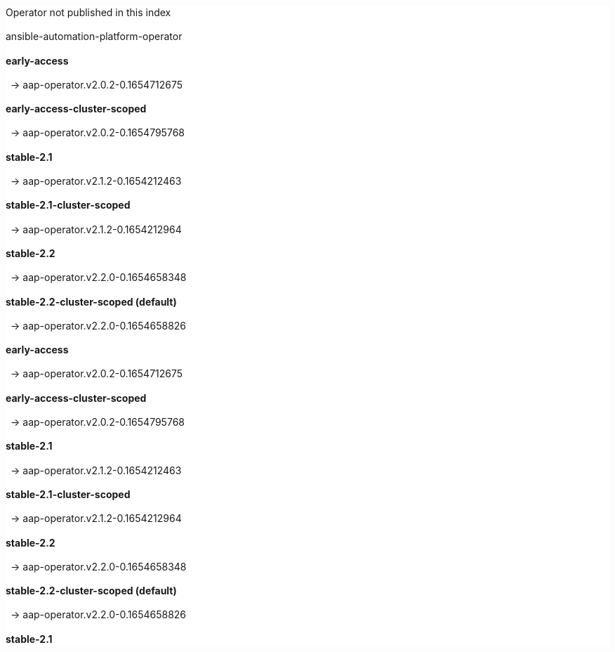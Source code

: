 </td>
<td class="parentCell">
<p>Operator not published in this index</p>
</td>
</tr>
</tbody>
<tbody>
<tr style="visibility:collapse">
<td>ansible-automation-platform-operator</td>
<td class="parentCell">
<p class="non-common-channel">
<b>early-access</b>
</p>
<p> → aap-operator.v2.0.2-0.1654712675</p>
<p class="non-common-channel">
<b>early-access-cluster-scoped</b>
</p>
<p> → aap-operator.v2.0.2-0.1654795768</p>
<p class="common-channel">
<b>stable-2.1</b>
</p>
<p> → aap-operator.v2.1.2-0.1654212463</p>
<p class="common-channel">
<b>stable-2.1-cluster-scoped</b>
</p>
<p> → aap-operator.v2.1.2-0.1654212964</p>
<p class="common-channel">
<b>stable-2.2</b>
</p>
<p> → aap-operator.v2.2.0-0.1654658348</p>
<p class="common-channel">
<b>stable-2.2-cluster-scoped (default)</b>
</p>
<p> → aap-operator.v2.2.0-0.1654658826</p>
</td>
<td class="parentCell">
<p class="non-common-channel">
<b>early-access</b>
</p>
<p> → aap-operator.v2.0.2-0.1654712675</p>
<p class="non-common-channel">
<b>early-access-cluster-scoped</b>
</p>
<p> → aap-operator.v2.0.2-0.1654795768</p>
<p class="common-channel">
<b>stable-2.1</b>
</p>
<p> → aap-operator.v2.1.2-0.1654212463</p>
<p class="common-channel">
<b>stable-2.1-cluster-scoped</b>
</p>
<p> → aap-operator.v2.1.2-0.1654212964</p>
<p class="common-channel">
<b>stable-2.2</b>
</p>
<p> → aap-operator.v2.2.0-0.1654658348</p>
<p class="common-channel">
<b>stable-2.2-cluster-scoped (default)</b>
</p>
<p> → aap-operator.v2.2.0-0.1654658826</p>
</td>
<td class="parentCell">
<p class="common-channel">
<b>stable-2.1</b>